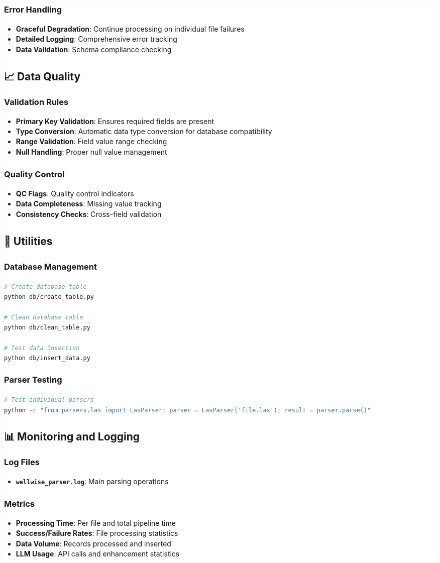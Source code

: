 ### Error Handling
- **Graceful Degradation**: Continue processing on individual file failures
- **Detailed Logging**: Comprehensive error tracking
- **Data Validation**: Schema compliance checking

## 📈 Data Quality

### Validation Rules
- **Primary Key Validation**: Ensures required fields are present
- **Type Conversion**: Automatic data type conversion for database compatibility
- **Range Validation**: Field value range checking
- **Null Handling**: Proper null value management

### Quality Control
- **QC Flags**: Quality control indicators
- **Data Completeness**: Missing value tracking
- **Consistency Checks**: Cross-field validation

## 🔧 Utilities

### Database Management
```bash
# Create database table
python db/create_table.py

# Clean database table
python db/clean_table.py

# Test data insertion
python db/insert_data.py
```

### Parser Testing
```bash
# Test individual parsers
python -c "from parsers.las import LasParser; parser = LasParser('file.las'); result = parser.parse()"
```

## 📊 Monitoring and Logging

### Log Files
- **`wellwise_parser.log`**: Main parsing operations

### Metrics
- **Processing Time**: Per file and total pipeline time
- **Success/Failure Rates**: File processing statistics
- **Data Volume**: Records processed and inserted
- **LLM Usage**: API calls and enhancement statistics
